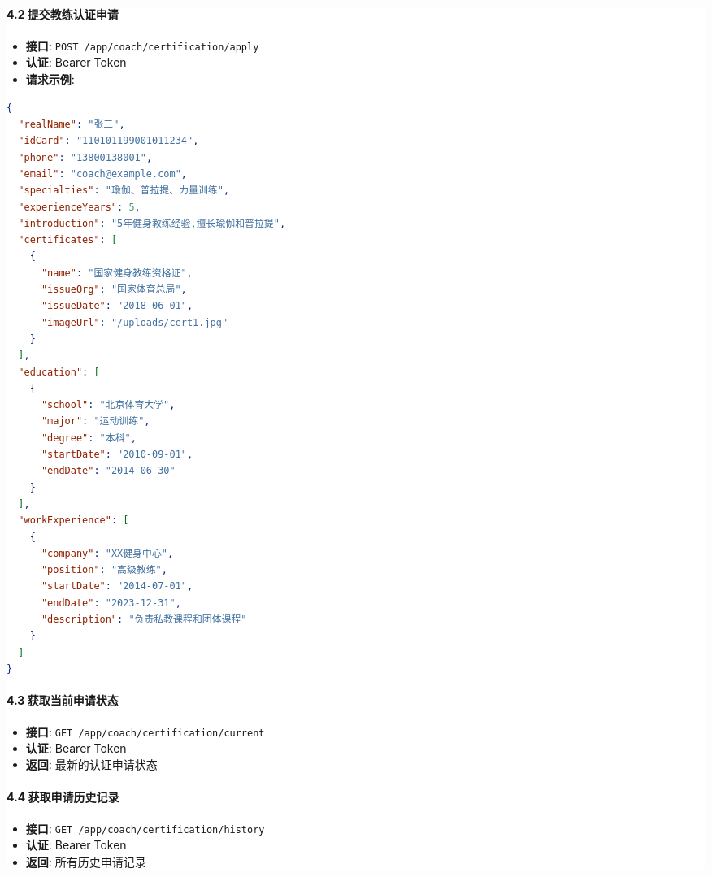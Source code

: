 #### 4.2 提交教练认证申请
- **接口**: `POST /app/coach/certification/apply`
- **认证**: Bearer Token
- **请求示例**:
```json
{
  "realName": "张三",
  "idCard": "110101199001011234",
  "phone": "13800138001",
  "email": "coach@example.com",
  "specialties": "瑜伽、普拉提、力量训练",
  "experienceYears": 5,
  "introduction": "5年健身教练经验,擅长瑜伽和普拉提",
  "certificates": [
    {
      "name": "国家健身教练资格证",
      "issueOrg": "国家体育总局",
      "issueDate": "2018-06-01",
      "imageUrl": "/uploads/cert1.jpg"
    }
  ],
  "education": [
    {
      "school": "北京体育大学",
      "major": "运动训练",
      "degree": "本科",
      "startDate": "2010-09-01",
      "endDate": "2014-06-30"
    }
  ],
  "workExperience": [
    {
      "company": "XX健身中心",
      "position": "高级教练",
      "startDate": "2014-07-01",
      "endDate": "2023-12-31",
      "description": "负责私教课程和团体课程"
    }
  ]
}
```

#### 4.3 获取当前申请状态
- **接口**: `GET /app/coach/certification/current`
- **认证**: Bearer Token
- **返回**: 最新的认证申请状态

#### 4.4 获取申请历史记录
- **接口**: `GET /app/coach/certification/history`
- **认证**: Bearer Token
- **返回**: 所有历史申请记录
